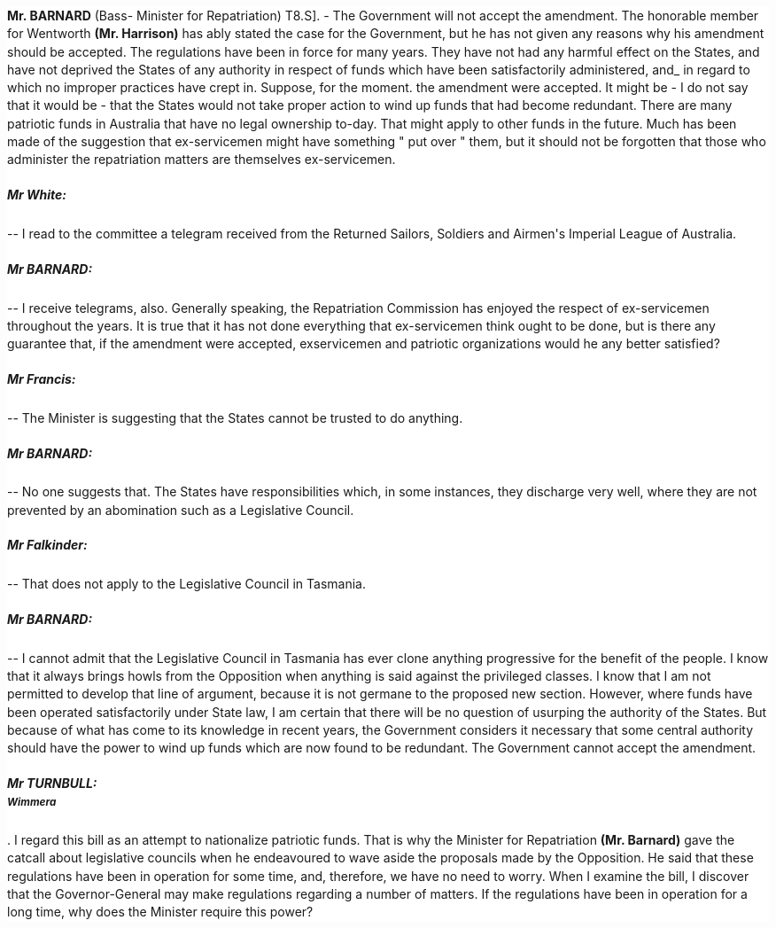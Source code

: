 
 **Mr. BARNARD** (Bass- Minister for Repatriation)  T8.S].  - The Government will not accept the amendment. The honorable member for Wentworth  **(Mr. Harrison)**  has ably stated the case for the Government, but he has not given any reasons why his amendment should be accepted. The regulations have been in force for many years. They have not had any harmful effect on the States, and have not deprived the States of any authority in respect of funds which have been satisfactorily administered, and_ in regard to which no improper practices have crept in. Suppose, for the moment. the amendment were accepted. It might be - I do not say that it would be - that the States would not take proper action to wind up funds that had become redundant. There are many patriotic funds in Australia that have no legal ownership to-day. That might apply to other funds in the future. Much has been made of the suggestion that ex-servicemen might have something " put over " them, but it should not be forgotten that those who administer the repatriation matters are themselves ex-servicemen. 

##### Mr White:

--  I read to the committee a telegram received from the Returned Sailors, Soldiers and Airmen's Imperial League of Australia. 

##### Mr BARNARD:

-- I receive telegrams, also. Generally speaking, the Repatriation Commission has enjoyed the respect of ex-servicemen throughout the years. It is true that it has not done everything that ex-servicemen think ought to be done, but is there any guarantee that, if the amendment were accepted, exservicemen and patriotic organizations would he any better satisfied? 

##### Mr Francis:

--  The Minister is suggesting that the States cannot be trusted to do anything. 

##### Mr BARNARD:

-- No one suggests that. The States have responsibilities which, in some instances, they discharge very well, where they are not prevented by an abomination such as a Legislative Council. 

##### Mr Falkinder:

--  That does not apply to the Legislative Council in Tasmania. 

##### Mr BARNARD:

-- I cannot admit that the Legislative Council in Tasmania has ever clone anything progressive for the benefit of the people. I know that it always brings howls from the Opposition when anything is said against the privileged classes. I know that I am not permitted to develop that line of argument, because it is not germane to the proposed new section. However, where funds have been operated satisfactorily under State law, I am certain that there will be no question of usurping the authority of the States. But because of what has come to its knowledge in recent years, the Government considers it necessary that some central authority should have the power to wind up funds which are now found to be  redundant.  The Government cannot accept the amendment. 

##### Mr TURNBULL:<br><small class="text-muted">Wimmera</small>

. I regard this  bill  as an attempt to nationalize patriotic funds. That is why the Minister for Repatriation  **(Mr. Barnard)**  gave the catcall about legislative councils when he endeavoured to wave aside the proposals made by the Opposition. He said that these regulations have been in operation for some time, and, therefore, we have no need to worry. When I examine the bill, I discover that the Governor-General may make regulations regarding a number of matters. If the regulations have been in operation for a long time, why does the  Minister  require this power? 
